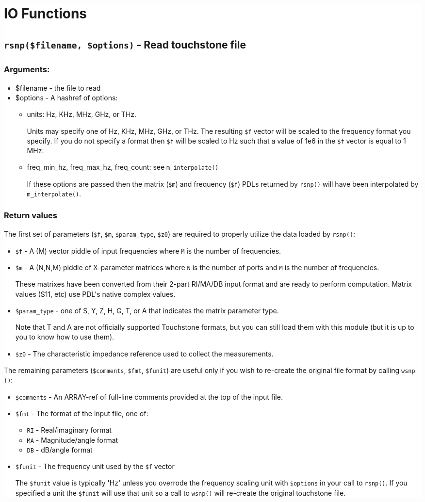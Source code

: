 # IO Functions

## `rsnp($filename, $options)` - Read touchstone file

### Arguments:

- $filename - the file to read
- $options - A hashref of options:
    - units: Hz, KHz, MHz, GHz, or THz.

        Units may specify one of Hz, KHz, MHz, GHz, or THz.  The resulting `$f` vector
        will be scaled to the frequency format you specify.  If you do not specify a
        format then `$f` will be scaled to Hz such that a value of 1e6 in the `$f`
        vector is equal to 1 MHz.

    - freq\_min\_hz, freq\_max\_hz, freq\_count: see `m_interpolate()`

        If these options are passed then the matrix (`$m`) and frequency (`$f`) PDLs
        returned by `rsnp()` will have been interpolated by `m_interpolate()`.

### Return values

The first set of parameters (`$f`, `$m`, `$param_type`, `$z0`) are required to properly
utilize the data loaded by `rsnp()`:

- `$f` - A (M) vector piddle of input frequencies where `M` is the
number of frequencies.
- `$m` - A (N,N,M) piddle of X-parameter matrices where `N` is the number
of ports and `M` is the number of frequencies.

    These matrixes have been converted from their 2-part RI/MA/DB input format and
    are ready to perform computation.  Matrix values (S11, etc) use PDL's
    native complex values.

- `$param_type` - one of S, Y, Z, H, G, T, or A that indicates the
matrix parameter type.

    Note that T and A are not officially supported Touchstone formats, but you can
    still load them with this module (but it is up to you to know how to use them).

- `$z0` - The characteristic impedance reference used to collect the measurements.

The remaining parameters (`$comments`, `$fmt`, `$funit`) are useful only if you wish to
re-create the original file format by calling `wsnp()`:

- `$comments` - An ARRAY-ref of full-line comments provided at the top of the input file.
- `$fmt` - The format of the input file, one of:
    - `RI` - Real/imaginary format
    - `MA` - Magnitude/angle format
    - `DB` - dB/angle format
- `$funit` - The frequency unit used by the `$f` vector

    The `$funit` value is typically 'Hz' unless you overrode the frequency scaling unit with `$options` in your
    call to `rsnp()`.  If you specified a unit the `$funit` will use that unit so a call to `wsnp()` will
    re-create the original touchstone file.

